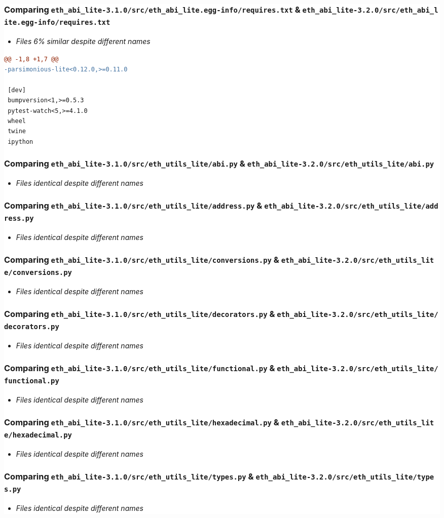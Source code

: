 ### Comparing `eth_abi_lite-3.1.0/src/eth_abi_lite.egg-info/requires.txt` & `eth_abi_lite-3.2.0/src/eth_abi_lite.egg-info/requires.txt`

 * *Files 6% similar despite different names*

```diff
@@ -1,8 +1,7 @@
-parsimonious-lite<0.12.0,>=0.11.0
 
 [dev]
 bumpversion<1,>=0.5.3
 pytest-watch<5,>=4.1.0
 wheel
 twine
 ipython
```

### Comparing `eth_abi_lite-3.1.0/src/eth_utils_lite/abi.py` & `eth_abi_lite-3.2.0/src/eth_utils_lite/abi.py`

 * *Files identical despite different names*

### Comparing `eth_abi_lite-3.1.0/src/eth_utils_lite/address.py` & `eth_abi_lite-3.2.0/src/eth_utils_lite/address.py`

 * *Files identical despite different names*

### Comparing `eth_abi_lite-3.1.0/src/eth_utils_lite/conversions.py` & `eth_abi_lite-3.2.0/src/eth_utils_lite/conversions.py`

 * *Files identical despite different names*

### Comparing `eth_abi_lite-3.1.0/src/eth_utils_lite/decorators.py` & `eth_abi_lite-3.2.0/src/eth_utils_lite/decorators.py`

 * *Files identical despite different names*

### Comparing `eth_abi_lite-3.1.0/src/eth_utils_lite/functional.py` & `eth_abi_lite-3.2.0/src/eth_utils_lite/functional.py`

 * *Files identical despite different names*

### Comparing `eth_abi_lite-3.1.0/src/eth_utils_lite/hexadecimal.py` & `eth_abi_lite-3.2.0/src/eth_utils_lite/hexadecimal.py`

 * *Files identical despite different names*

### Comparing `eth_abi_lite-3.1.0/src/eth_utils_lite/types.py` & `eth_abi_lite-3.2.0/src/eth_utils_lite/types.py`

 * *Files identical despite different names*

